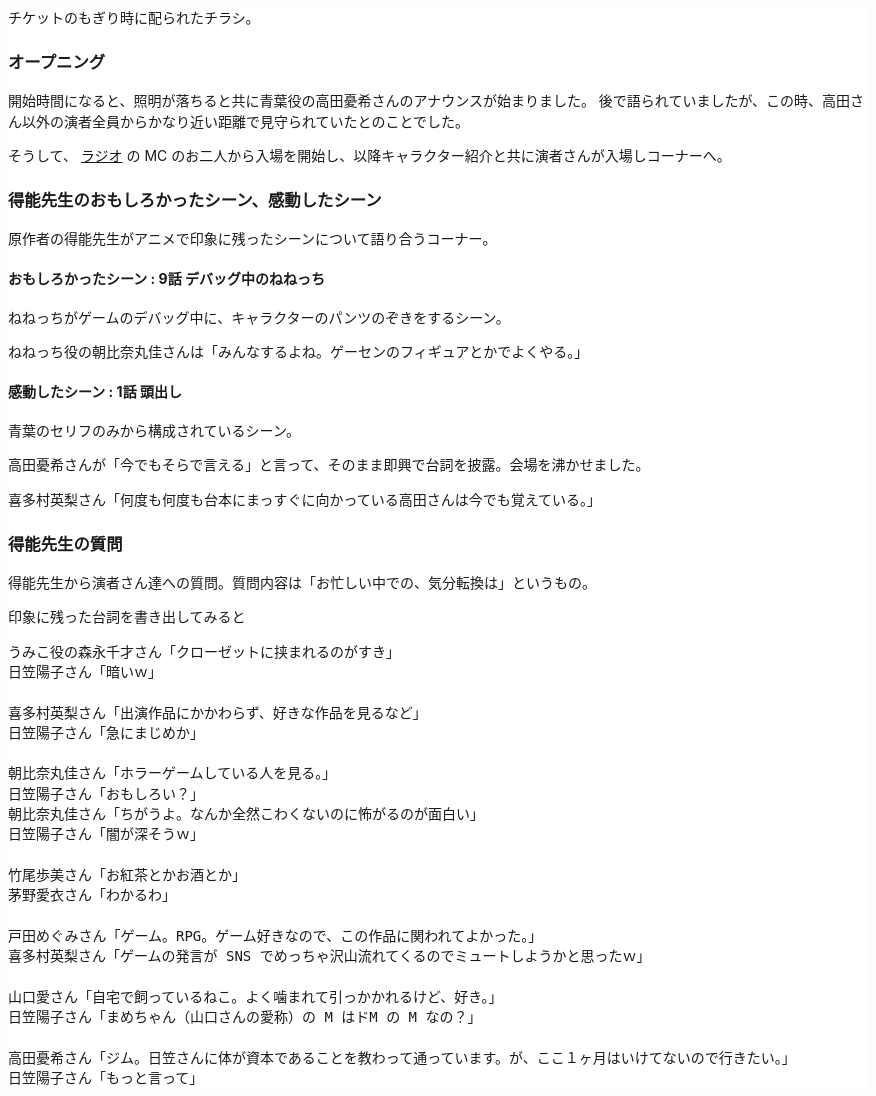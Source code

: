 チケットのもぎり時に配られたチラシ。

### オープニング

開始時間になると、照明が落ちると共に青葉役の高田憂希さんのアナウンスが始まりました。
後で語られていましたが、この時、高田さん以外の演者全員からかなり近い距離で見守られていたとのことでした。

そうして、 [ラジオ](http://hibiki-radio.jp/description/newgame/detail) の MC のお二人から入場を開始し、以降キャラクター紹介と共に演者さんが入場しコーナーへ。

### 得能先生のおもしろかったシーン、感動したシーン

原作者の得能先生がアニメで印象に残ったシーンについて語り合うコーナー。

#### おもしろかったシーン : 9話 デバッグ中のねねっち

ねねっちがゲームのデバッグ中に、キャラクターのパンツのぞきをするシーン。

ねねっち役の朝比奈丸佳さんは「みんなするよね。ゲーセンのフィギュアとかでよくやる。」

#### 感動したシーン : 1話 頭出し

青葉のセリフのみから構成されているシーン。

高田憂希さんが「今でもそらで言える」と言って、そのまま即興で台詞を披露。会場を沸かせました。

喜多村英梨さん「何度も何度も台本にまっすぐに向かっている高田さんは今でも覚えている。」

### 得能先生の質問

得能先生から演者さん達への質問。質問内容は「お忙しい中での、気分転換は」というもの。

印象に残った台詞を書き出してみると

<pre>
うみこ役の森永千才さん「クローゼットに挟まれるのがすき」
日笠陽子さん「暗いｗ」

喜多村英梨さん「出演作品にかかわらず、好きな作品を見るなど」
日笠陽子さん「急にまじめか」

朝比奈丸佳さん「ホラーゲームしている人を見る。」
日笠陽子さん「おもしろい？」
朝比奈丸佳さん「ちがうよ。なんか全然こわくないのに怖がるのが面白い」
日笠陽子さん「闇が深そうｗ」

竹尾歩美さん「お紅茶とかお酒とか」
茅野愛衣さん「わかるわ」

戸田めぐみさん「ゲーム。RPG。ゲーム好きなので、この作品に関われてよかった。」
喜多村英梨さん「ゲームの発言が SNS でめっちゃ沢山流れてくるのでミュートしようかと思ったｗ」

山口愛さん「自宅で飼っているねこ。よく噛まれて引っかかれるけど、好き。」
日笠陽子さん「まめちゃん（山口さんの愛称）の M はドM の M なの？」

高田憂希さん「ジム。日笠さんに体が資本であることを教わって通っています。が、ここ１ヶ月はいけてないので行きたい。」
日笠陽子さん「もっと言って」
</pre>
